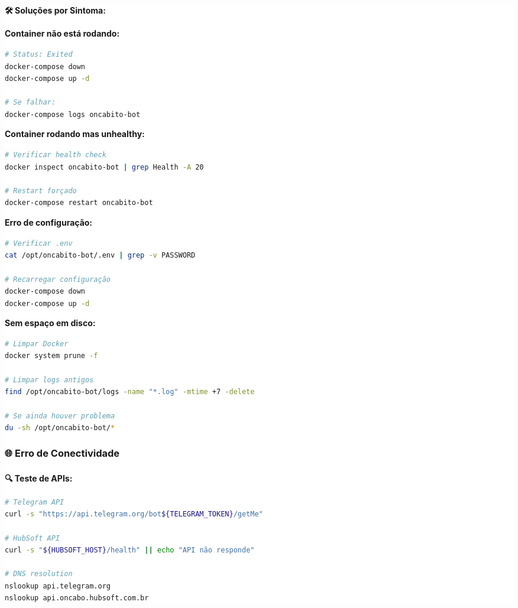 #### 🛠️ **Soluções por Sintoma:**

**Container não está rodando:**
```bash
# Status: Exited
docker-compose down
docker-compose up -d

# Se falhar:
docker-compose logs oncabito-bot
```

**Container rodando mas unhealthy:**
```bash
# Verificar health check
docker inspect oncabito-bot | grep Health -A 20

# Restart forçado
docker-compose restart oncabito-bot
```

**Erro de configuração:**
```bash
# Verificar .env
cat /opt/oncabito-bot/.env | grep -v PASSWORD

# Recarregar configuração
docker-compose down
docker-compose up -d
```

**Sem espaço em disco:**
```bash
# Limpar Docker
docker system prune -f

# Limpar logs antigos
find /opt/oncabito-bot/logs -name "*.log" -mtime +7 -delete

# Se ainda houver problema
du -sh /opt/oncabito-bot/*
```

### 🌐 **Erro de Conectividade**

#### 🔍 **Teste de APIs:**

```bash
# Telegram API
curl -s "https://api.telegram.org/bot${TELEGRAM_TOKEN}/getMe"

# HubSoft API
curl -s "${HUBSOFT_HOST}/health" || echo "API não responde"

# DNS resolution
nslookup api.telegram.org
nslookup api.oncabo.hubsoft.com.br
```

